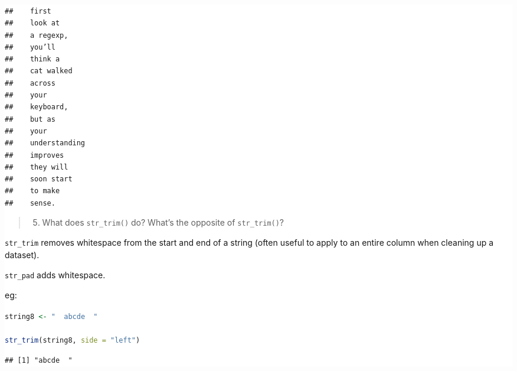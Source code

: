     ##    first
    ##    look at
    ##    a regexp,
    ##    you’ll
    ##    think a
    ##    cat walked
    ##    across
    ##    your
    ##    keyboard,
    ##    but as
    ##    your
    ##    understanding
    ##    improves
    ##    they will
    ##    soon start
    ##    to make
    ##    sense.

> 5.  What does `str_trim()` do? What’s the opposite of `str_trim()`?

`str_trim` removes whitespace from the start and end of a string (often
useful to apply to an entire column when cleaning up a dataset).

`str_pad` adds whitespace.

eg:

``` r
string8 <- "  abcde  "

str_trim(string8, side = "left")
```

    ## [1] "abcde  "
